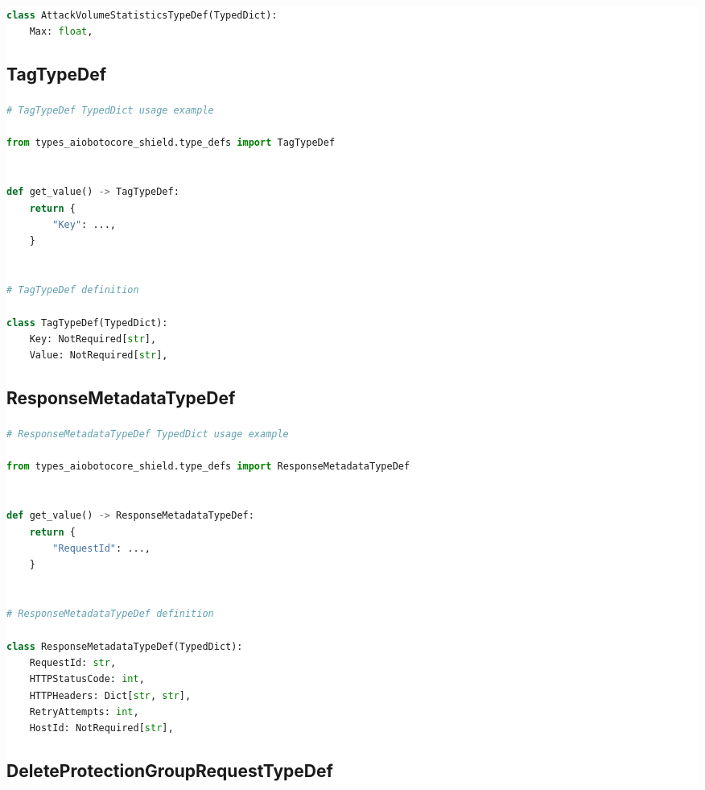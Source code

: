 ```python
class AttackVolumeStatisticsTypeDef(TypedDict):
    Max: float,
```


## TagTypeDef

```python
# TagTypeDef TypedDict usage example

from types_aiobotocore_shield.type_defs import TagTypeDef


def get_value() -> TagTypeDef:
    return {
        "Key": ...,
    }


# TagTypeDef definition

class TagTypeDef(TypedDict):
    Key: NotRequired[str],
    Value: NotRequired[str],
```


## ResponseMetadataTypeDef

```python
# ResponseMetadataTypeDef TypedDict usage example

from types_aiobotocore_shield.type_defs import ResponseMetadataTypeDef


def get_value() -> ResponseMetadataTypeDef:
    return {
        "RequestId": ...,
    }


# ResponseMetadataTypeDef definition

class ResponseMetadataTypeDef(TypedDict):
    RequestId: str,
    HTTPStatusCode: int,
    HTTPHeaders: Dict[str, str],
    RetryAttempts: int,
    HostId: NotRequired[str],
```


## DeleteProtectionGroupRequestTypeDef
